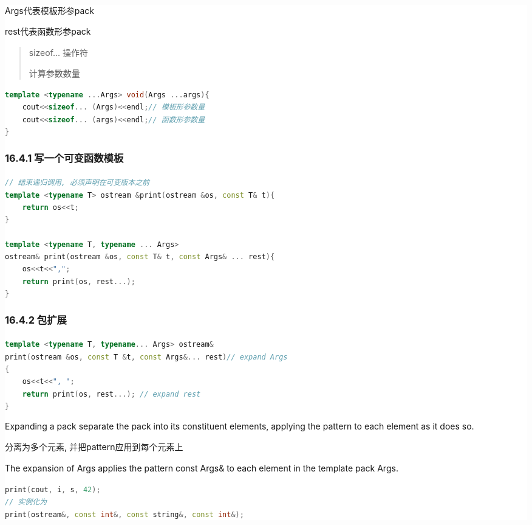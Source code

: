 Args代表模板形参pack

rest代表函数形参pack



> sizeof... 操作符
>
> 计算参数数量

```c++ 
template <typename ...Args> void(Args ...args){
    cout<<sizeof... (Args)<<endl;// 模板形参数量
    cout<<sizeof... (args)<<endl;// 函数形参数量
}
```



### 16.4.1 写一个可变函数模板

```c++ 
// 结束递归调用, 必须声明在可变版本之前
template <typename T> ostream &print(ostream &os, const T& t){
    return os<<t;
}

template <typename T, typename ... Args>
ostream& print(ostream &os, const T& t, const Args& ... rest){
    os<<t<<",";
    return print(os, rest...);
}
```





### 16.4.2 包扩展

```c++ 
template <typename T, typename... Args> ostream& 
print(ostream &os, const T &t, const Args&... rest)// expand Args
{
    os<<t<<", ";
    return print(os, rest...); // expand rest
}
```

Expanding a pack separate the pack into its constituent elements, applying the pattern to each element as it does so.

分离为多个元素, 并把pattern应用到每个元素上

The expansion of Args applies the pattern const Args& to each element in the template pack Args.

```c++ 
print(cout, i, s, 42);
// 实例化为
print(ostream&, const int&, const string&, const int&);
```
